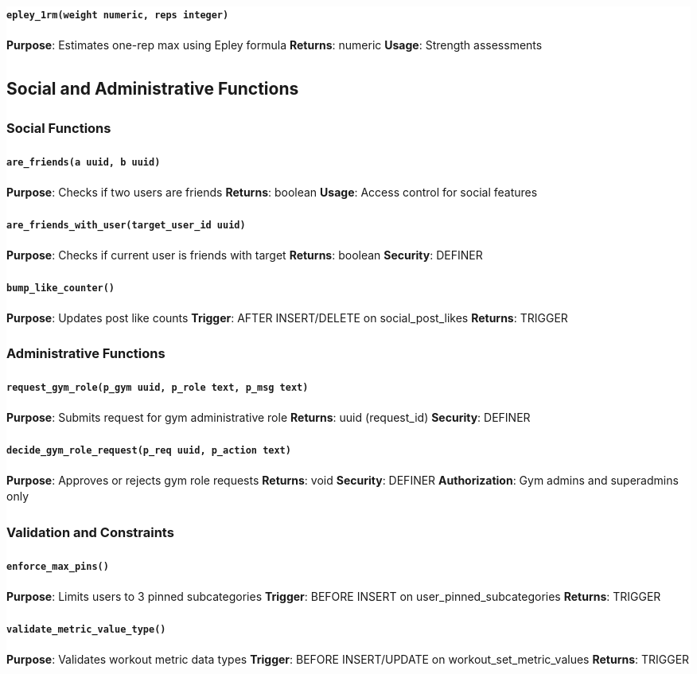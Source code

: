 #### `epley_1rm(weight numeric, reps integer)`
**Purpose**: Estimates one-rep max using Epley formula
**Returns**: numeric
**Usage**: Strength assessments

## Social and Administrative Functions

### Social Functions

#### `are_friends(a uuid, b uuid)`
**Purpose**: Checks if two users are friends
**Returns**: boolean
**Usage**: Access control for social features

#### `are_friends_with_user(target_user_id uuid)`
**Purpose**: Checks if current user is friends with target
**Returns**: boolean
**Security**: DEFINER

#### `bump_like_counter()`
**Purpose**: Updates post like counts
**Trigger**: AFTER INSERT/DELETE on social_post_likes
**Returns**: TRIGGER

### Administrative Functions

#### `request_gym_role(p_gym uuid, p_role text, p_msg text)`
**Purpose**: Submits request for gym administrative role
**Returns**: uuid (request_id)
**Security**: DEFINER

#### `decide_gym_role_request(p_req uuid, p_action text)`
**Purpose**: Approves or rejects gym role requests
**Returns**: void
**Security**: DEFINER
**Authorization**: Gym admins and superadmins only

### Validation and Constraints

#### `enforce_max_pins()`
**Purpose**: Limits users to 3 pinned subcategories
**Trigger**: BEFORE INSERT on user_pinned_subcategories
**Returns**: TRIGGER

#### `validate_metric_value_type()`
**Purpose**: Validates workout metric data types
**Trigger**: BEFORE INSERT/UPDATE on workout_set_metric_values
**Returns**: TRIGGER
